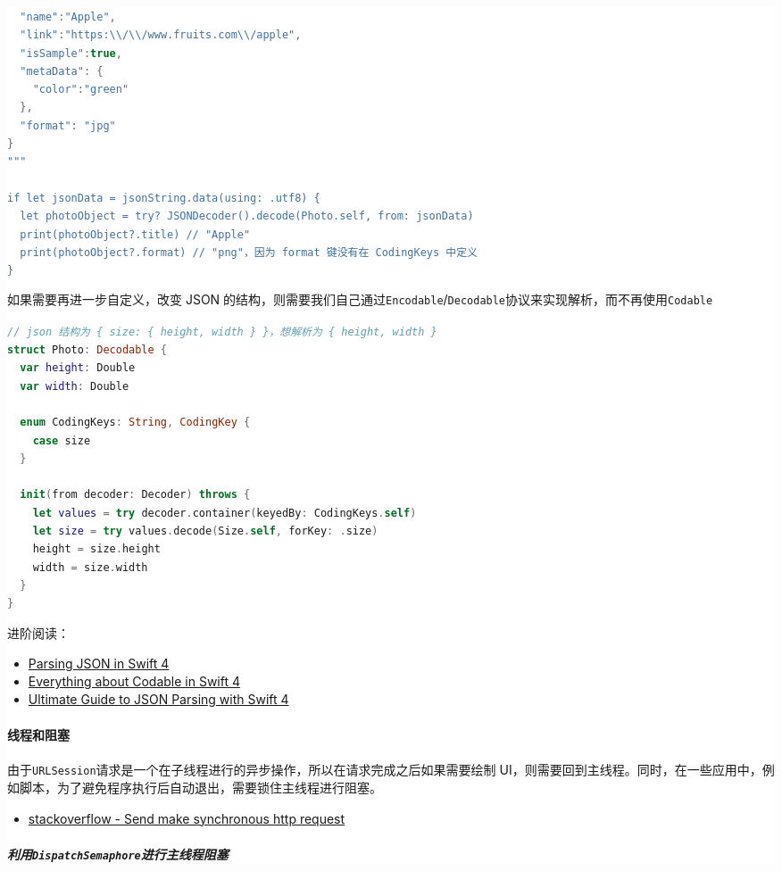 ```Swift
  "name":"Apple",
  "link":"https:\\/\\/www.fruits.com\\/apple",
  "isSample":true,
  "metaData": {
    "color":"green"
  },
  "format": "jpg"
}
"""

if let jsonData = jsonString.data(using: .utf8) {
  let photoObject = try? JSONDecoder().decode(Photo.self, from: jsonData)
  print(photoObject?.title) // "Apple"
  print(photoObject?.format) // "png"，因为 format 键没有在 CodingKeys 中定义
}
```

如果需要再进一步自定义，改变 JSON 的结构，则需要我们自己通过`Encodable`/`Decodable`协议来实现解析，而不再使用`Codable`

```Swift
// json 结构为 { size: { height, width } }，想解析为 { height, width }
struct Photo: Decodable {
  var height: Double
  var width: Double

  enum CodingKeys: String, CodingKey {
    case size
  }

  init(from decoder: Decoder) throws {
    let values = try decoder.container(keyedBy: CodingKeys.self)
    let size = try values.decode(Size.self, forKey: .size)
    height = size.height
    width = size.width
  }
}
```

进阶阅读：

- [Parsing JSON in Swift 4](https://grokswift.com/json-swift-4/)
- [Everything about Codable in Swift 4](https://hackernoon.com/everything-about-codable-in-swift-4-97d0e18a2999)
- [Ultimate Guide to JSON Parsing with Swift 4](https://benscheirman.com/2017/06/swift-json/)

#### 线程和阻塞

由于`URLSession`请求是一个在子线程进行的异步操作，所以在请求完成之后如果需要绘制 UI，则需要回到主线程。同时，在一些应用中，例如脚本，为了避免程序执行后自动退出，需要锁住主线程进行阻塞。

- [stackoverflow - Send make synchronous http request](https://stackoverflow.com/questions/40491502/swift-3-send-make-synchronous-http-request)

##### 利用`DispatchSemaphore`进行主线程阻塞
